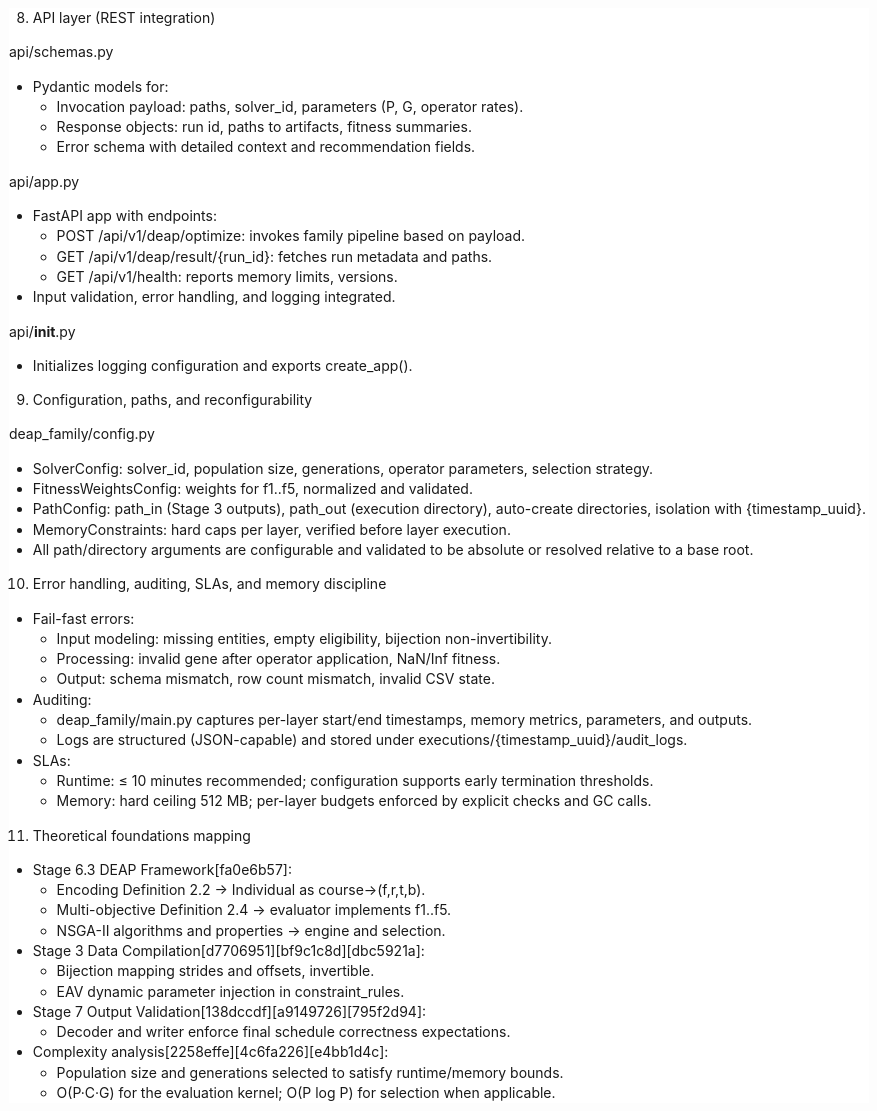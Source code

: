 8) API layer (REST integration)

api/schemas.py

- Pydantic models for:
    - Invocation payload: paths, solver_id, parameters (P, G, operator rates).
    - Response objects: run id, paths to artifacts, fitness summaries.
    - Error schema with detailed context and recommendation fields.

api/app.py

- FastAPI app with endpoints:
    - POST /api/v1/deap/optimize: invokes family pipeline based on payload.
    - GET /api/v1/deap/result/{run_id}: fetches run metadata and paths.
    - GET /api/v1/health: reports memory limits, versions.
- Input validation, error handling, and logging integrated.

api/__init__.py

- Initializes logging configuration and exports create_app().

9) Configuration, paths, and reconfigurability

deap_family/config.py

- SolverConfig: solver_id, population size, generations, operator parameters, selection strategy.
- FitnessWeightsConfig: weights for f1..f5, normalized and validated.
- PathConfig: path_in (Stage 3 outputs), path_out (execution directory), auto-create directories, isolation with {timestamp_uuid}.
- MemoryConstraints: hard caps per layer, verified before layer execution.
- All path/directory arguments are configurable and validated to be absolute or resolved relative to a base root.

10) Error handling, auditing, SLAs, and memory discipline

- Fail-fast errors:
    - Input modeling: missing entities, empty eligibility, bijection non-invertibility.
    - Processing: invalid gene after operator application, NaN/Inf fitness.
    - Output: schema mismatch, row count mismatch, invalid CSV state.
- Auditing:
    - deap_family/main.py captures per-layer start/end timestamps, memory metrics, parameters, and outputs.
    - Logs are structured (JSON-capable) and stored under executions/{timestamp_uuid}/audit_logs.
- SLAs:
    - Runtime: ≤ 10 minutes recommended; configuration supports early termination thresholds.
    - Memory: hard ceiling 512 MB; per-layer budgets enforced by explicit checks and GC calls.

11) Theoretical foundations mapping

- Stage 6.3 DEAP Framework[fa0e6b57]:
    - Encoding Definition 2.2 → Individual as course→(f,r,t,b).
    - Multi-objective Definition 2.4 → evaluator implements f1..f5.
    - NSGA-II algorithms and properties → engine and selection.
- Stage 3 Data Compilation[d7706951][bf9c1c8d][dbc5921a]:
    - Bijection mapping strides and offsets, invertible.
    - EAV dynamic parameter injection in constraint_rules.
- Stage 7 Output Validation[138dccdf][a9149726][795f2d94]:
    - Decoder and writer enforce final schedule correctness expectations.
- Complexity analysis[2258effe][4c6fa226][e4bb1d4c]:
    - Population size and generations selected to satisfy runtime/memory bounds.
    - O(P·C·G) for the evaluation kernel; O(P log P) for selection when applicable.
